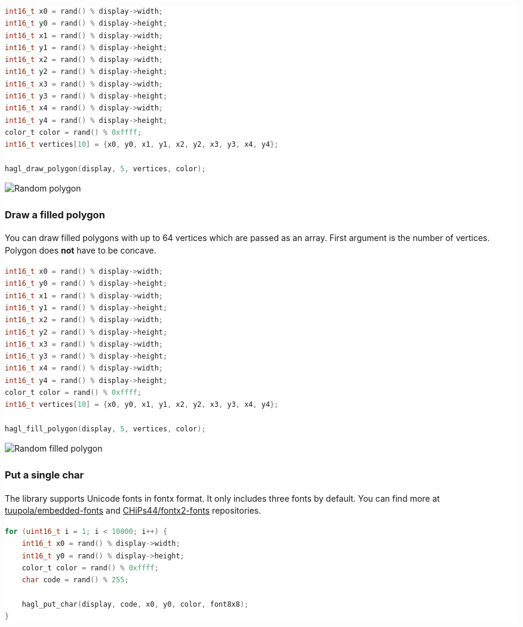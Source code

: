 ```c
int16_t x0 = rand() % display->width;
int16_t y0 = rand() % display->height;
int16_t x1 = rand() % display->width;
int16_t y1 = rand() % display->height;
int16_t x2 = rand() % display->width;
int16_t y2 = rand() % display->height;
int16_t x3 = rand() % display->width;
int16_t y3 = rand() % display->height;
int16_t x4 = rand() % display->width;
int16_t y4 = rand() % display->height;
color_t color = rand() % 0xffff;
int16_t vertices[10] = {x0, y0, x1, y1, x2, y2, x3, y3, x4, y4};

hagl_draw_polygon(display, 5, vertices, color);
```

![Random polygon](https://appelsiini.net/img/2020/pod-draw-polygon.png)

### Draw a filled polygon

You can draw filled polygons with up to 64 vertices which are passed as an array. First argument is the number of vertices. Polygon does **not** have to be concave.

```c
int16_t x0 = rand() % display->width;
int16_t y0 = rand() % display->height;
int16_t x1 = rand() % display->width;
int16_t y1 = rand() % display->height;
int16_t x2 = rand() % display->width;
int16_t y2 = rand() % display->height;
int16_t x3 = rand() % display->width;
int16_t y3 = rand() % display->height;
int16_t x4 = rand() % display->width;
int16_t y4 = rand() % display->height;
color_t color = rand() % 0xffff;
int16_t vertices[10] = {x0, y0, x1, y1, x2, y2, x3, y3, x4, y4};

hagl_fill_polygon(display, 5, vertices, color);
```

![Random filled polygon](https://appelsiini.net/img/2020/pod-fill-polygon.png)

### Put a single char

The library supports Unicode fonts in fontx format. It only includes three fonts by default. You can find more at [tuupola/embedded-fonts](https://github.com/tuupola/embedded-fonts) and [CHiPs44/fontx2-fonts](https://github.com/CHiPs44/fontx2-fonts) repositories.

```c
for (uint16_t i = 1; i < 10000; i++) {
    int16_t x0 = rand() % display->width;
    int16_t y0 = rand() % display->height;
    color_t color = rand() % 0xffff;
    char code = rand() % 255;

    hagl_put_char(display, code, x0, y0, color, font8x8);
}
```
